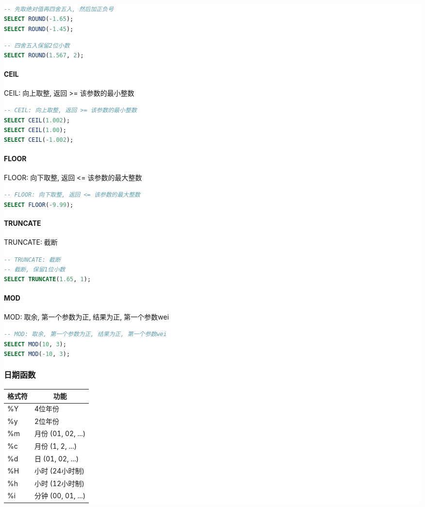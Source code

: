 
```sql
-- 先取绝对值再四舍五入, 然后加正负号
SELECT ROUND(-1.65);
SELECT ROUND(-1.45);
```


```sql
-- 四舍五入保留2位小数
SELECT ROUND(1.567, 2);
```

#### CEIL

CEIL: 向上取整, 返回 >= 该参数的最小整数

```sql
-- CEIL: 向上取整, 返回 >= 该参数的最小整数
SELECT CEIL(1.002);
SELECT CEIL(1.00);
SELECT CEIL(-1.002);
```

#### FLOOR

FLOOR: 向下取整, 返回 <= 该参数的最大整数

```sql
-- FLOOR: 向下取整, 返回 <= 该参数的最大整数
SELECT FLOOR(-9.99);
```

#### TRUNCATE

TRUNCATE: 截断

```sql
-- TRUNCATE: 截断
-- 截断, 保留1位小数
SELECT TRUNCATE(1.65, 1);
```

#### MOD

MOD: 取余, 第一个参数为正, 结果为正, 第一个参数wei

```sql
-- MOD: 取余, 第一个参数为正, 结果为正, 第一个参数wei
SELECT MOD(10, 3);
SELECT MOD(-10, 3);
```

### 日期函数

| 格式符 | 功能               |
| ------ | ------------------ |
| %Y     | 4位年份            |
| %y     | 2位年份            |
| %m     | 月份 (01, 02, ...) |
| %c     | 月份 (1, 2, ...)   |
| %d     | 日 (01, 02, ...)   |
| %H     | 小时 (24小时制)    |
| %h     | 小时 (12小时制)    |
| %i     | 分钟 (00, 01, ...) |